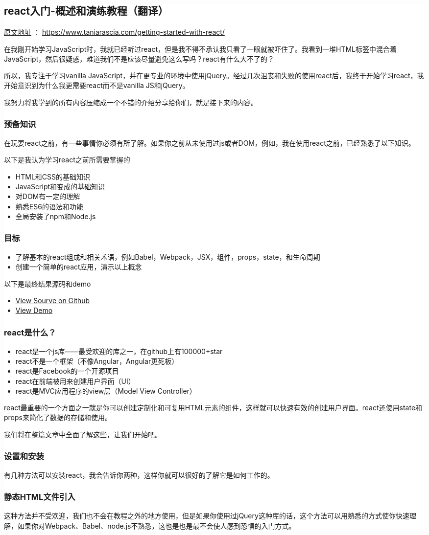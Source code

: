 ## react入门-概述和演练教程（翻译）

[原文地址](https://www.taniarascia.com/getting-started-with-react/) ： https://www.taniarascia.com/getting-started-with-react/

在我刚开始学习JavaScript时，我就已经听过react，但是我不得不承认我只看了一眼就被吓住了。我看到一堆HTML标签中混合着JavaScript，然后很疑惑，难道我们不是应该尽量避免这么写吗？react有什么大不了的？

所以，我专注于学习vanilla JavaScript，并在更专业的环境中使用jQuery。经过几次沮丧和失败的使用react后，我终于开始学习react，我开始意识到为什么我更需要react而不是vanilla JS和jQuery。

我努力将我学到的所有内容压缩成一个不错的介绍分享给你们，就是接下来的内容。

### **预备知识**

在玩耍react之前，有一些事情你必须有所了解。如果你之前从未使用过js或者DOM，例如，我在使用react之前，已经熟悉了以下知识。

以下是我认为学习react之前所需要掌握的

- HTML和CSS的基础知识
- JavaScript和变成的基础知识
- 对DOM有一定的理解
- 熟悉ES6的语法和功能
- 全局安装了npm和Node.js

### **目标**

- 了解基本的react组成和相关术语，例如Babel，Webpack，JSX，组件，props，state，和生命周期
- 创建一个简单的react应用，演示以上概念

以下是最终结果源码和demo

- [View Sourve on Github](https://github.com/taniarascia/react-tutorial)
- [View Demo](https://taniarascia.github.io/react-tutorial/)

### **react是什么？**

- react是一个js库——最受欢迎的库之一，在github上有100000+star
- react不是一个框架（不像Angular，Angular更死板）
- react是Facebook的一个开源项目
- react在前端被用来创建用户界面（UI）
- react是MVC应用程序的view层（Model View Controller）

react最重要的一个方面之一就是你可以创建定制化和可复用HTML元素的组件，这样就可以快速有效的创建用户界面。react还使用state和props来简化了数据的存储和使用。

我们将在整篇文章中全面了解这些，让我们开始吧。

### **设置和安装**

有几种方法可以安装react，我会告诉你两种，这样你就可以很好的了解它是如何工作的。

### **静态HTML文件引入**

这种方法并不受欢迎，我们也不会在教程之外的地方使用，但是如果你使用过jQuery这种库的话，这个方法可以用熟悉的方式使你快速理解，如果你对Webpack、Babel、node.js不熟悉，这也是也是最不会使人感到恐惧的入门方式。
